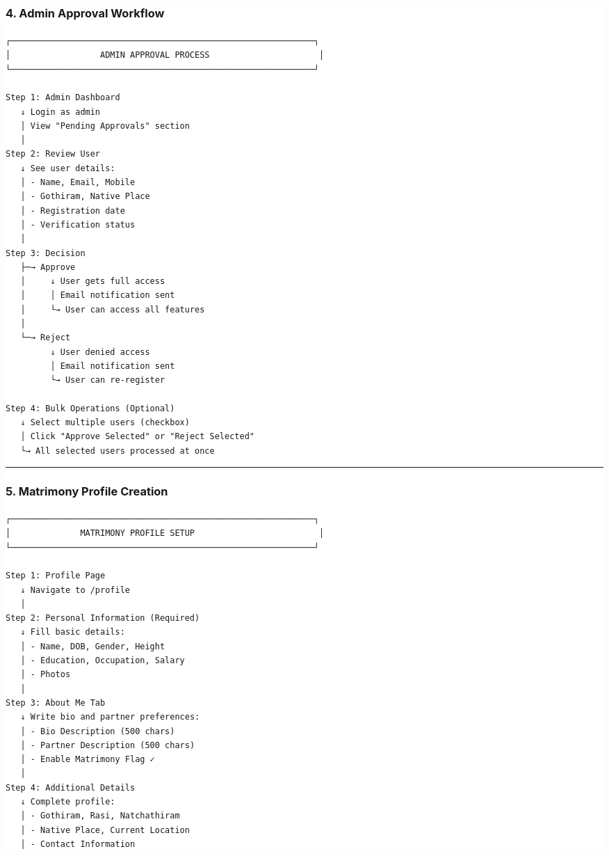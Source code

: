 
### 4. Admin Approval Workflow

```
┌─────────────────────────────────────────────────────────────┐
│                  ADMIN APPROVAL PROCESS                      │
└─────────────────────────────────────────────────────────────┘

Step 1: Admin Dashboard
   ↓ Login as admin
   │ View "Pending Approvals" section
   │
Step 2: Review User
   ↓ See user details:
   │ - Name, Email, Mobile
   │ - Gothiram, Native Place
   │ - Registration date
   │ - Verification status
   │
Step 3: Decision
   ├─→ Approve
   │     ↓ User gets full access
   │     │ Email notification sent
   │     └→ User can access all features
   │
   └─→ Reject
         ↓ User denied access
         │ Email notification sent
         └→ User can re-register

Step 4: Bulk Operations (Optional)
   ↓ Select multiple users (checkbox)
   │ Click "Approve Selected" or "Reject Selected"
   └→ All selected users processed at once
```

---

### 5. Matrimony Profile Creation

```
┌─────────────────────────────────────────────────────────────┐
│              MATRIMONY PROFILE SETUP                         │
└─────────────────────────────────────────────────────────────┘

Step 1: Profile Page
   ↓ Navigate to /profile
   │
Step 2: Personal Information (Required)
   ↓ Fill basic details:
   │ - Name, DOB, Gender, Height
   │ - Education, Occupation, Salary
   │ - Photos
   │
Step 3: About Me Tab
   ↓ Write bio and partner preferences:
   │ - Bio Description (500 chars)
   │ - Partner Description (500 chars)
   │ - Enable Matrimony Flag ✓
   │
Step 4: Additional Details
   ↓ Complete profile:
   │ - Gothiram, Rasi, Natchathiram
   │ - Native Place, Current Location
   │ - Contact Information
```